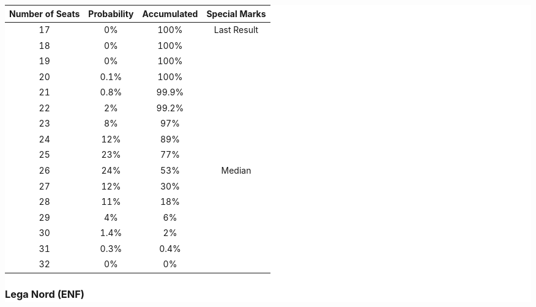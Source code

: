 | Number of Seats | Probability | Accumulated | Special Marks |
|:---------------:|:-----------:|:-----------:|:-------------:|
| 17 | 0% | 100% | Last Result |
| 18 | 0% | 100% |  |
| 19 | 0% | 100% |  |
| 20 | 0.1% | 100% |  |
| 21 | 0.8% | 99.9% |  |
| 22 | 2% | 99.2% |  |
| 23 | 8% | 97% |  |
| 24 | 12% | 89% |  |
| 25 | 23% | 77% |  |
| 26 | 24% | 53% | Median |
| 27 | 12% | 30% |  |
| 28 | 11% | 18% |  |
| 29 | 4% | 6% |  |
| 30 | 1.4% | 2% |  |
| 31 | 0.3% | 0.4% |  |
| 32 | 0% | 0% |  |

### Lega Nord (ENF)
